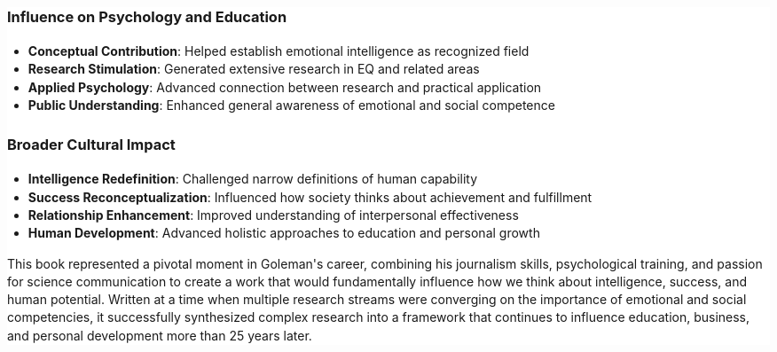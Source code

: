 ### Influence on Psychology and Education
- **Conceptual Contribution**: Helped establish emotional intelligence as recognized field
- **Research Stimulation**: Generated extensive research in EQ and related areas
- **Applied Psychology**: Advanced connection between research and practical application
- **Public Understanding**: Enhanced general awareness of emotional and social competence

### Broader Cultural Impact
- **Intelligence Redefinition**: Challenged narrow definitions of human capability
- **Success Reconceptualization**: Influenced how society thinks about achievement and fulfillment
- **Relationship Enhancement**: Improved understanding of interpersonal effectiveness
- **Human Development**: Advanced holistic approaches to education and personal growth

This book represented a pivotal moment in Goleman's career, combining his journalism skills, psychological training, and passion for science communication to create a work that would fundamentally influence how we think about intelligence, success, and human potential. Written at a time when multiple research streams were converging on the importance of emotional and social competencies, it successfully synthesized complex research into a framework that continues to influence education, business, and personal development more than 25 years later.